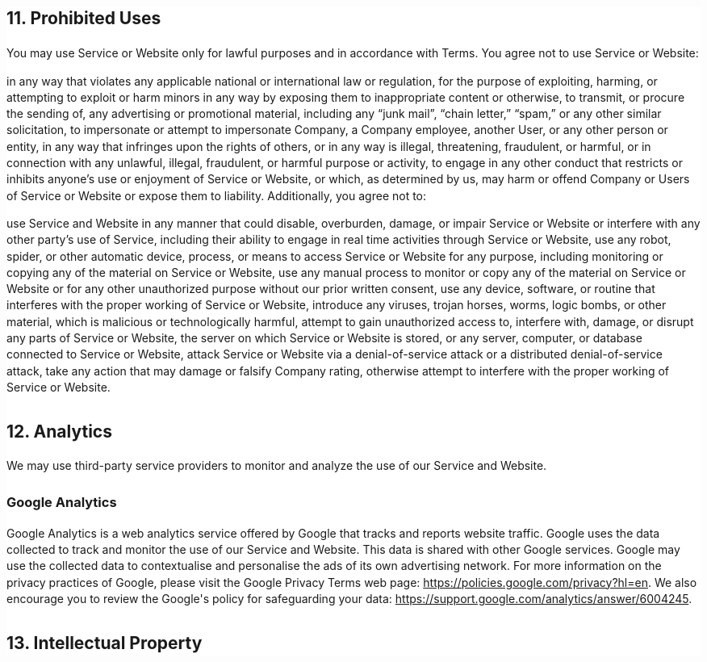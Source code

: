 
## 11. Prohibited Uses
You may use Service or Website only for lawful purposes and in accordance with Terms. You agree not to use Service or Website:

in any way that violates any applicable national or international law or regulation,
for the purpose of exploiting, harming, or attempting to exploit or harm minors in any way by exposing them to inappropriate content or otherwise,
to transmit, or procure the sending of, any advertising or promotional material, including any “junk mail”, “chain letter,” “spam,” or any other similar solicitation,
to impersonate or attempt to impersonate Company, a Company employee, another User, or any other person or entity,
in any way that infringes upon the rights of others, or in any way is illegal, threatening, fraudulent, or harmful, or in connection with any unlawful, illegal, fraudulent, or harmful purpose or activity,
to engage in any other conduct that restricts or inhibits anyone’s use or enjoyment of Service or Website, or which, as determined by us, may harm or offend Company or Users of Service or Website or expose them to liability.
Additionally, you agree not to:

use Service and Website in any manner that could disable, overburden, damage, or impair Service or Website or interfere with any other party’s use of Service, including their ability to engage in real time activities through Service or Website,
use any robot, spider, or other automatic device, process, or means to access Service or Website for any purpose, including monitoring or copying any of the material on Service or Website,
use any manual process to monitor or copy any of the material on Service or Website or for any other unauthorized purpose without our prior written consent,
use any device, software, or routine that interferes with the proper working of Service or Website,
introduce any viruses, trojan horses, worms, logic bombs, or other material, which is malicious or technologically harmful,
attempt to gain unauthorized access to, interfere with, damage, or disrupt any parts of Service or Website, the server on which Service or Website is stored, or any server, computer, or database connected to Service or Website,
attack Service or Website via a denial-of-service attack or a distributed denial-of-service attack,
take any action that may damage or falsify Company rating,
otherwise attempt to interfere with the proper working of Service or Website.

## 12. Analytics

We may use third-party service providers to monitor and analyze the use of our Service and Website.

### Google Analytics

Google Analytics is a web analytics service offered by Google that tracks and reports website traffic. Google uses the data collected to track and monitor the use of our Service and Website. This data is shared with other Google services. Google may use the collected data to contextualise and personalise the ads of its own advertising network. For more information on the privacy practices of Google, please visit the Google Privacy Terms web page: https://policies.google.com/privacy?hl=en. We also encourage you to review the Google's policy for safeguarding your data: https://support.google.com/analytics/answer/6004245.

## 13. Intellectual Property
